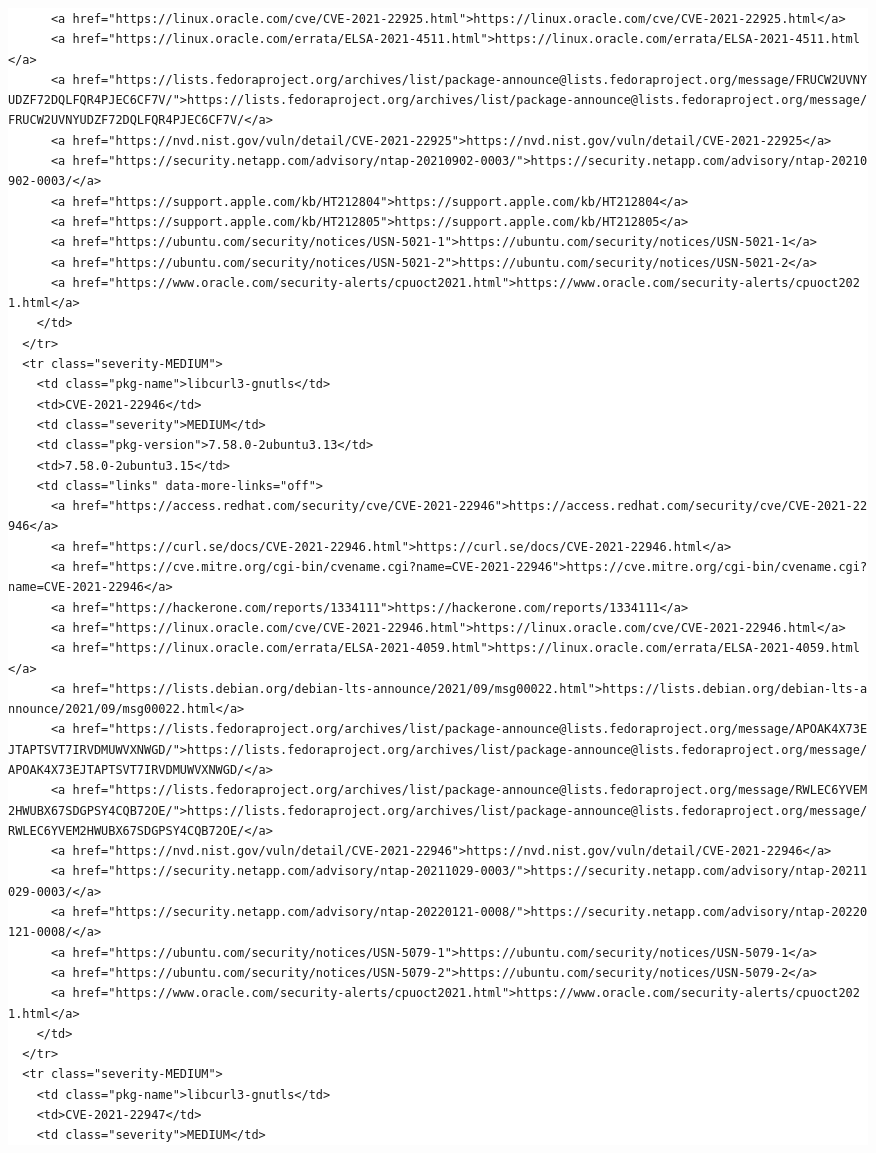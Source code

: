           <a href="https://linux.oracle.com/cve/CVE-2021-22925.html">https://linux.oracle.com/cve/CVE-2021-22925.html</a>
          <a href="https://linux.oracle.com/errata/ELSA-2021-4511.html">https://linux.oracle.com/errata/ELSA-2021-4511.html</a>
          <a href="https://lists.fedoraproject.org/archives/list/package-announce@lists.fedoraproject.org/message/FRUCW2UVNYUDZF72DQLFQR4PJEC6CF7V/">https://lists.fedoraproject.org/archives/list/package-announce@lists.fedoraproject.org/message/FRUCW2UVNYUDZF72DQLFQR4PJEC6CF7V/</a>
          <a href="https://nvd.nist.gov/vuln/detail/CVE-2021-22925">https://nvd.nist.gov/vuln/detail/CVE-2021-22925</a>
          <a href="https://security.netapp.com/advisory/ntap-20210902-0003/">https://security.netapp.com/advisory/ntap-20210902-0003/</a>
          <a href="https://support.apple.com/kb/HT212804">https://support.apple.com/kb/HT212804</a>
          <a href="https://support.apple.com/kb/HT212805">https://support.apple.com/kb/HT212805</a>
          <a href="https://ubuntu.com/security/notices/USN-5021-1">https://ubuntu.com/security/notices/USN-5021-1</a>
          <a href="https://ubuntu.com/security/notices/USN-5021-2">https://ubuntu.com/security/notices/USN-5021-2</a>
          <a href="https://www.oracle.com/security-alerts/cpuoct2021.html">https://www.oracle.com/security-alerts/cpuoct2021.html</a>
        </td>
      </tr>
      <tr class="severity-MEDIUM">
        <td class="pkg-name">libcurl3-gnutls</td>
        <td>CVE-2021-22946</td>
        <td class="severity">MEDIUM</td>
        <td class="pkg-version">7.58.0-2ubuntu3.13</td>
        <td>7.58.0-2ubuntu3.15</td>
        <td class="links" data-more-links="off">
          <a href="https://access.redhat.com/security/cve/CVE-2021-22946">https://access.redhat.com/security/cve/CVE-2021-22946</a>
          <a href="https://curl.se/docs/CVE-2021-22946.html">https://curl.se/docs/CVE-2021-22946.html</a>
          <a href="https://cve.mitre.org/cgi-bin/cvename.cgi?name=CVE-2021-22946">https://cve.mitre.org/cgi-bin/cvename.cgi?name=CVE-2021-22946</a>
          <a href="https://hackerone.com/reports/1334111">https://hackerone.com/reports/1334111</a>
          <a href="https://linux.oracle.com/cve/CVE-2021-22946.html">https://linux.oracle.com/cve/CVE-2021-22946.html</a>
          <a href="https://linux.oracle.com/errata/ELSA-2021-4059.html">https://linux.oracle.com/errata/ELSA-2021-4059.html</a>
          <a href="https://lists.debian.org/debian-lts-announce/2021/09/msg00022.html">https://lists.debian.org/debian-lts-announce/2021/09/msg00022.html</a>
          <a href="https://lists.fedoraproject.org/archives/list/package-announce@lists.fedoraproject.org/message/APOAK4X73EJTAPTSVT7IRVDMUWVXNWGD/">https://lists.fedoraproject.org/archives/list/package-announce@lists.fedoraproject.org/message/APOAK4X73EJTAPTSVT7IRVDMUWVXNWGD/</a>
          <a href="https://lists.fedoraproject.org/archives/list/package-announce@lists.fedoraproject.org/message/RWLEC6YVEM2HWUBX67SDGPSY4CQB72OE/">https://lists.fedoraproject.org/archives/list/package-announce@lists.fedoraproject.org/message/RWLEC6YVEM2HWUBX67SDGPSY4CQB72OE/</a>
          <a href="https://nvd.nist.gov/vuln/detail/CVE-2021-22946">https://nvd.nist.gov/vuln/detail/CVE-2021-22946</a>
          <a href="https://security.netapp.com/advisory/ntap-20211029-0003/">https://security.netapp.com/advisory/ntap-20211029-0003/</a>
          <a href="https://security.netapp.com/advisory/ntap-20220121-0008/">https://security.netapp.com/advisory/ntap-20220121-0008/</a>
          <a href="https://ubuntu.com/security/notices/USN-5079-1">https://ubuntu.com/security/notices/USN-5079-1</a>
          <a href="https://ubuntu.com/security/notices/USN-5079-2">https://ubuntu.com/security/notices/USN-5079-2</a>
          <a href="https://www.oracle.com/security-alerts/cpuoct2021.html">https://www.oracle.com/security-alerts/cpuoct2021.html</a>
        </td>
      </tr>
      <tr class="severity-MEDIUM">
        <td class="pkg-name">libcurl3-gnutls</td>
        <td>CVE-2021-22947</td>
        <td class="severity">MEDIUM</td>